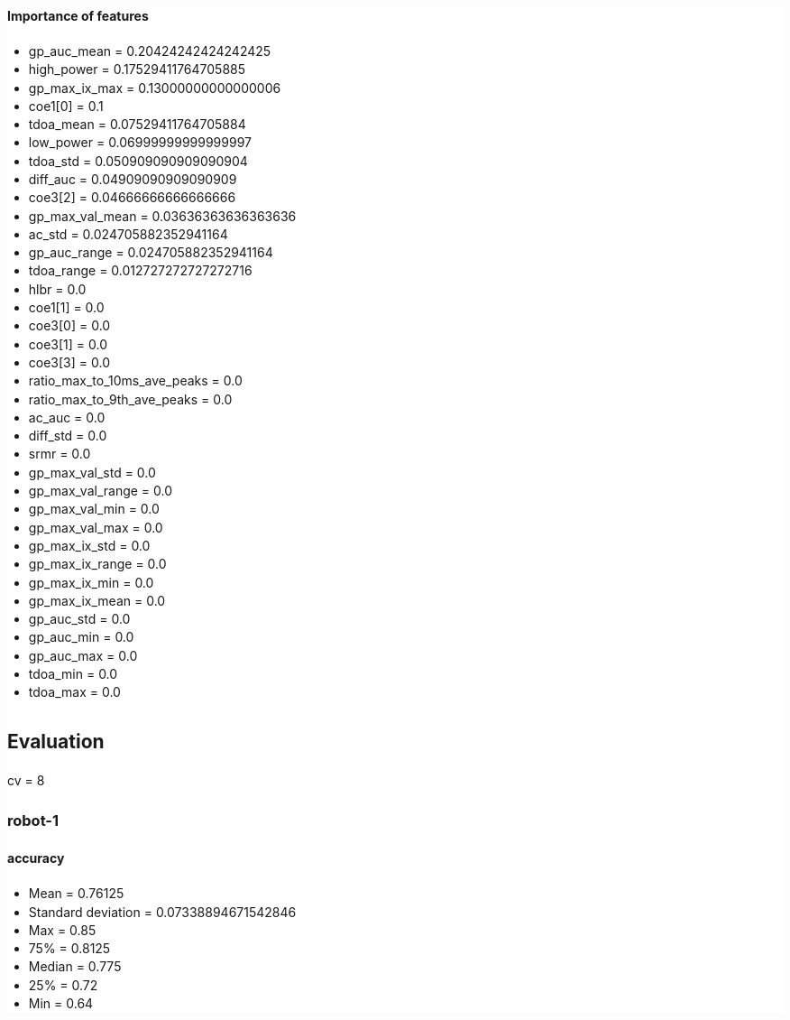 #### Importance of features
- gp_auc_mean = 0.20424242424242425
- high_power = 0.17529411764705885
- gp_max_ix_max = 0.13000000000000006
- coe1[0] = 0.1
- tdoa_mean = 0.07529411764705884
- low_power = 0.06999999999999997
- tdoa_std = 0.050909090909090904
- diff_auc = 0.04909090909090909
- coe3[2] = 0.04666666666666666
- gp_max_val_mean = 0.03636363636363636
- ac_std = 0.024705882352941164
- gp_auc_range = 0.024705882352941164
- tdoa_range = 0.012727272727272716
- hlbr = 0.0
- coe1[1] = 0.0
- coe3[0] = 0.0
- coe3[1] = 0.0
- coe3[3] = 0.0
- ratio_max_to_10ms_ave_peaks = 0.0
- ratio_max_to_9th_ave_peaks = 0.0
- ac_auc = 0.0
- diff_std = 0.0
- srmr = 0.0
- gp_max_val_std = 0.0
- gp_max_val_range = 0.0
- gp_max_val_min = 0.0
- gp_max_val_max = 0.0
- gp_max_ix_std = 0.0
- gp_max_ix_range = 0.0
- gp_max_ix_min = 0.0
- gp_max_ix_mean = 0.0
- gp_auc_std = 0.0
- gp_auc_min = 0.0
- gp_auc_max = 0.0
- tdoa_min = 0.0
- tdoa_max = 0.0

## Evaluation
cv = 8
### robot-1
#### accuracy
- Mean = 0.76125
- Standard deviation = 0.07338894671542846
- Max = 0.85
- 75% = 0.8125
- Median = 0.775
- 25% = 0.72
- Min = 0.64
